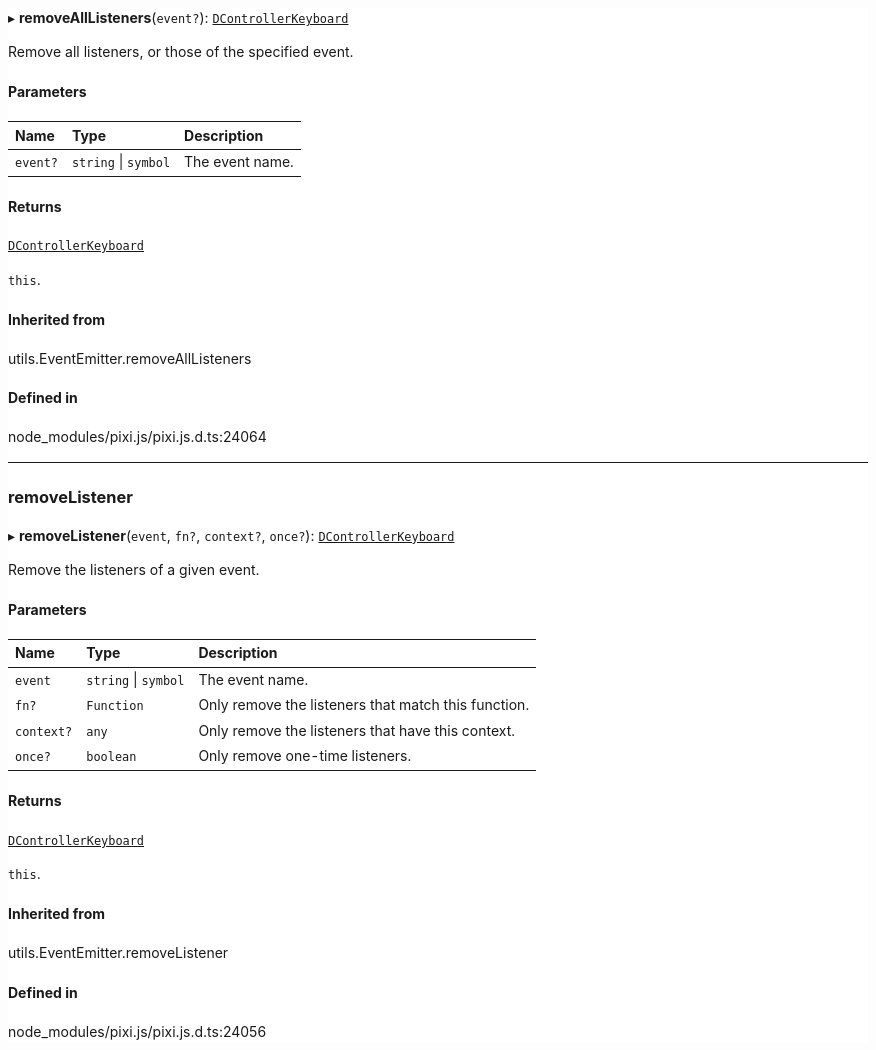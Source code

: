 ▸ **removeAllListeners**(`event?`): [`DControllerKeyboard`](DControllerKeyboard.md)

Remove all listeners, or those of the specified event.

#### Parameters

| Name | Type | Description |
| :------ | :------ | :------ |
| `event?` | `string` \| `symbol` | The event name. |

#### Returns

[`DControllerKeyboard`](DControllerKeyboard.md)

`this`.

#### Inherited from

utils.EventEmitter.removeAllListeners

#### Defined in

node_modules/pixi.js/pixi.js.d.ts:24064

___

### removeListener

▸ **removeListener**(`event`, `fn?`, `context?`, `once?`): [`DControllerKeyboard`](DControllerKeyboard.md)

Remove the listeners of a given event.

#### Parameters

| Name | Type | Description |
| :------ | :------ | :------ |
| `event` | `string` \| `symbol` | The event name. |
| `fn?` | `Function` | Only remove the listeners that match this function. |
| `context?` | `any` | Only remove the listeners that have this context. |
| `once?` | `boolean` | Only remove one-time listeners. |

#### Returns

[`DControllerKeyboard`](DControllerKeyboard.md)

`this`.

#### Inherited from

utils.EventEmitter.removeListener

#### Defined in

node_modules/pixi.js/pixi.js.d.ts:24056

